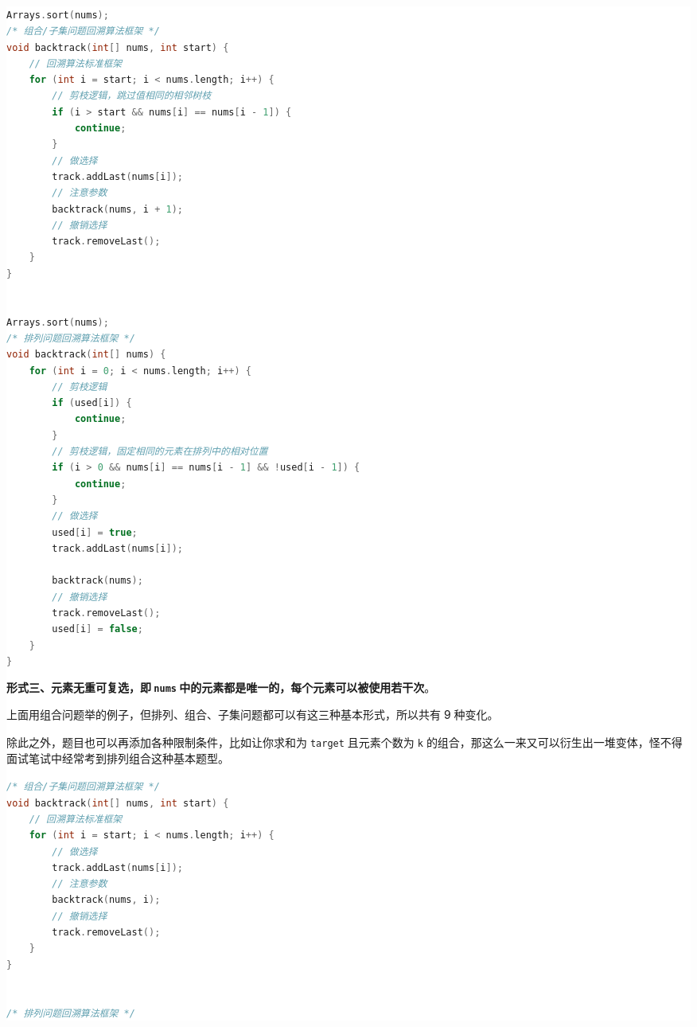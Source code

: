 ```c++
Arrays.sort(nums);
/* 组合/子集问题回溯算法框架 */
void backtrack(int[] nums, int start) {
    // 回溯算法标准框架
    for (int i = start; i < nums.length; i++) {
        // 剪枝逻辑，跳过值相同的相邻树枝
        if (i > start && nums[i] == nums[i - 1]) {
            continue;
        }
        // 做选择
        track.addLast(nums[i]);
        // 注意参数
        backtrack(nums, i + 1);
        // 撤销选择
        track.removeLast();
    }
}


Arrays.sort(nums);
/* 排列问题回溯算法框架 */
void backtrack(int[] nums) {
    for (int i = 0; i < nums.length; i++) {
        // 剪枝逻辑
        if (used[i]) {
            continue;
        }
        // 剪枝逻辑，固定相同的元素在排列中的相对位置
        if (i > 0 && nums[i] == nums[i - 1] && !used[i - 1]) {
            continue;
        }
        // 做选择
        used[i] = true;
        track.addLast(nums[i]);

        backtrack(nums);
        // 撤销选择
        track.removeLast();
        used[i] = false;
    }
}
```

**形式三、元素无重可复选，即 `nums` 中的元素都是唯一的，每个元素可以被使用若干次**。

上面用组合问题举的例子，但排列、组合、子集问题都可以有这三种基本形式，所以共有 9 种变化。

除此之外，题目也可以再添加各种限制条件，比如让你求和为 `target` 且元素个数为 `k` 的组合，那这么一来又可以衍生出一堆变体，怪不得面试笔试中经常考到排列组合这种基本题型。

```c++
/* 组合/子集问题回溯算法框架 */
void backtrack(int[] nums, int start) {
    // 回溯算法标准框架
    for (int i = start; i < nums.length; i++) {
        // 做选择
        track.addLast(nums[i]);
        // 注意参数
        backtrack(nums, i);
        // 撤销选择
        track.removeLast();
    }
}


/* 排列问题回溯算法框架 */
```